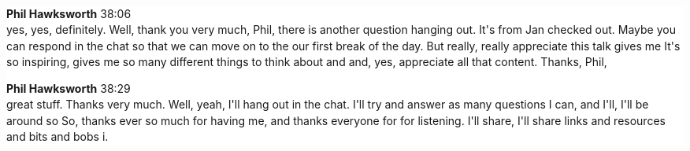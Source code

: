 **Phil Hawksworth**  38:06  
yes, yes, definitely. Well, thank you very much, Phil, there is another question hanging out. It's from Jan checked out. Maybe you can respond in the chat so that we can move on to the our first break of the day. But really, really appreciate this talk gives me It's so inspiring, gives me so many different things to think about and and, yes, appreciate all that content. Thanks, Phil,

**Phil Hawksworth**  38:29  
great stuff. Thanks very much. Well, yeah, I'll hang out in the chat. I'll try and answer as many questions I can, and I'll, I'll be around so So, thanks ever so much for having me, and thanks everyone for for listening. I'll share, I'll share links and resources and bits and bobs i.